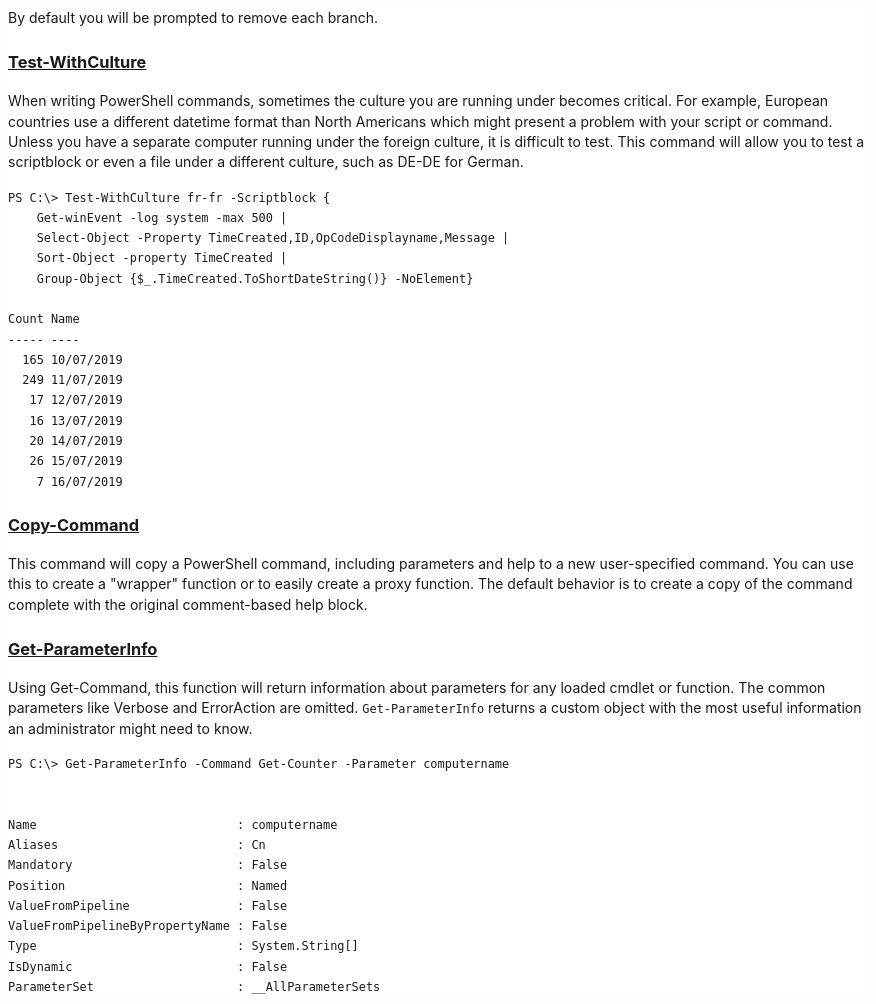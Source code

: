 By default you will be prompted to remove each branch.

### [Test-WithCulture](https://github.com/jdhitsolutions/PSScriptTools/blob/master/docs/Test-WithCulture.md)

When writing PowerShell commands, sometimes the culture you are running under becomes critical. For example, European countries use a different datetime format than North Americans which might present a problem with your script or command. Unless you have a separate computer running under the foreign culture, it is difficult to test. This command will allow you to test a scriptblock or even a file under a different culture, such as DE-DE for German.

```text
PS C:\> Test-WithCulture fr-fr -Scriptblock {
    Get-winEvent -log system -max 500 |
    Select-Object -Property TimeCreated,ID,OpCodeDisplayname,Message |
    Sort-Object -property TimeCreated |
    Group-Object {$_.TimeCreated.ToShortDateString()} -NoElement}

Count Name
----- ----
  165 10/07/2019
  249 11/07/2019
   17 12/07/2019
   16 13/07/2019
   20 14/07/2019
   26 15/07/2019
    7 16/07/2019
```

### [Copy-Command](https://github.com/jdhitsolutions/PSScriptTools/blob/master/docs/Copy-Command.md)

This command will copy a PowerShell command, including parameters and help to a new user-specified command. You can use this to create a "wrapper" function or to easily create a proxy function. The default behavior is to create a copy of the command complete with the original comment-based help block.

### [Get-ParameterInfo](https://github.com/jdhitsolutions/PSScriptTools/blob/master/docs/Get-ParameterInfo.md)

Using Get-Command, this function will return information about parameters for any loaded cmdlet or function. The common parameters like Verbose and ErrorAction are omitted. `Get-ParameterInfo` returns a custom object with the most useful information an administrator might need to know.

```text
PS C:\> Get-ParameterInfo -Command Get-Counter -Parameter computername


Name                            : computername
Aliases                         : Cn
Mandatory                       : False
Position                        : Named
ValueFromPipeline               : False
ValueFromPipelineByPropertyName : False
Type                            : System.String[]
IsDynamic                       : False
ParameterSet                    : __AllParameterSets
```
